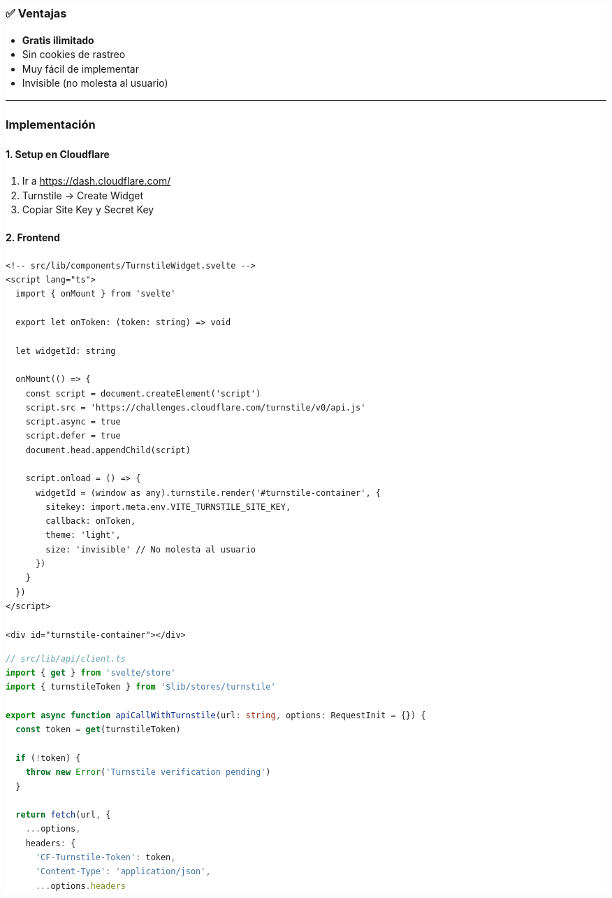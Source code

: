 ### ✅ Ventajas
- **Gratis ilimitado**
- Sin cookies de rastreo
- Muy fácil de implementar
- Invisible (no molesta al usuario)

---

### Implementación

#### 1. Setup en Cloudflare
1. Ir a https://dash.cloudflare.com/
2. Turnstile → Create Widget
3. Copiar Site Key y Secret Key

#### 2. Frontend
```svelte
<!-- src/lib/components/TurnstileWidget.svelte -->
<script lang="ts">
  import { onMount } from 'svelte'
  
  export let onToken: (token: string) => void
  
  let widgetId: string
  
  onMount(() => {
    const script = document.createElement('script')
    script.src = 'https://challenges.cloudflare.com/turnstile/v0/api.js'
    script.async = true
    script.defer = true
    document.head.appendChild(script)
    
    script.onload = () => {
      widgetId = (window as any).turnstile.render('#turnstile-container', {
        sitekey: import.meta.env.VITE_TURNSTILE_SITE_KEY,
        callback: onToken,
        theme: 'light',
        size: 'invisible' // No molesta al usuario
      })
    }
  })
</script>

<div id="turnstile-container"></div>
```

```typescript
// src/lib/api/client.ts
import { get } from 'svelte/store'
import { turnstileToken } from '$lib/stores/turnstile'

export async function apiCallWithTurnstile(url: string, options: RequestInit = {}) {
  const token = get(turnstileToken)
  
  if (!token) {
    throw new Error('Turnstile verification pending')
  }
  
  return fetch(url, {
    ...options,
    headers: {
      'CF-Turnstile-Token': token,
      'Content-Type': 'application/json',
      ...options.headers
```
